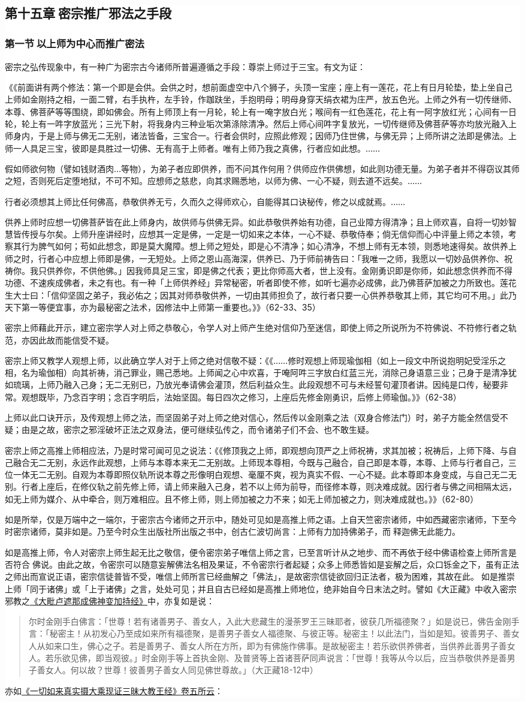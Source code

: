 

## 第十五章 密宗推广邪法之手段

### 第一节 以上师为中心而推广密法

密宗之弘传现象中，有一种广为密宗古今诸师所普遍遵循之手段：尊崇上师过于三宝。有文为证：

《《前面讲有两个修法：第一个即是会供。会供之时，想前面虚空中八个狮子，头顶一宝座；座上有一莲花，花上有日月轮垫，垫上坐自己上师如金刚持之相，一面二臂，右手执杵，左手铃，作跏趺坐，手抱明母；明母身穿天绢衣裙为庄严，放五色光。上师之外有一切传继师、本尊、佛菩萨等等围绕，即如佛会。所有上师顶上有一月轮，轮上有一唵字放白光；喉间有一红色莲花，花上有一阿字放红光；心间有一日轮，轮上有一吽字放蓝光；三光下射，将我身内三种业垢次第涤除清净。然后上师心间吽字复放光，一切传继师及佛菩萨等亦均放光融入上师身内，于是上师与佛无二无别，诸法皆备，三宝合一。行者会供时，应照此修观；因师乃住世佛，与佛无异；上师所讲之法即是佛法。上师一人具足三宝，彼即是具胜过一切佛、无有高于上师者。唯有上师乃我之真佛，行者应如此想。……

假如师欲何物（譬如钱财酒肉…等物），为弟子者应即供养，而不问其作何用？供师应作供佛想，如此则功德无量。为弟子者并不得窃议其师之短，否则死后定堕地狱，不可不知。应想师之慈悲，向其求赐悉地，以师为佛、一心不疑，则去道不远矣。……

行者必须想其上师比任何佛高，恭敬供养无亏，久而久之得师欢心，自能得其口诀秘传，修之以成就焉。……

供养上师时应想一切佛菩萨皆在此上师身内，故供师与供佛无异。如此恭敬供养始有功德，自己业障方得清净；且上师欢喜，自将一切妙智慧皆传授与尔矣。上师升座讲经时，应想其一定是佛，一定是一切如来之本体，一心不疑、恭敬侍奉；倘无信仰而心中评量上师之本领，考察其行为脾气如何；苟如此想念，即是莫大魔障。想上师之短处，即是心不清净；如心清净，不想上师有无本领，则悉地速得矣。故供养上师之时，行者心中应想上师即是佛，一无短处。上师之恩山高海深，供养已、乃于师前祷告曰：「我唯一之师，我愿以一切妙品供养你、祝祷你。我只供养你，不供他佛。」因我师具足三宝，即是佛之代表；更比你师高大者，世上没有。金刚勇识即是你师，如此想念供养而不得功德、不速疾成佛者，未之有也。有一种「上师供养经」异常秘密，听者即使不修，如听七遍亦必成佛，此乃佛菩萨加被之力所致也。莲花生大士曰：「信仰坚固之弟子，我必佑之；因其对师恭敬供养，一切由其师担负了，故行者只要一心供养恭敬其上师，其它均可不用。」此乃天下第一等便宜事，亦为最秘密之法术，因修法中上师第一重要也。》》（62-33、35）

密宗上师藉此开示，建立密宗学人对上师之恭敬心，令学人对上师产生绝对信仰乃至迷信，即使上师之所说所为不符佛说、不符修行者之轨范，亦因此故而能信受不疑。

密宗上师又教学人观想上师，以此确立学人对于上师之绝对信敬不疑：《《……修时观想上师现瑜伽相（如上一段文中所说抱明妃受淫乐之相，名为瑜伽相）向其祈祷，消己罪业，赐己悉地。上师闻之心中欢喜，于唵阿吽三字放白红蓝三光，消除己身语意三业；己身于是清净犹如琉璃，上师乃融入己身；无二无别已，乃放光奉请佛会灌顶，然后利益众生。此段观想不可与未经誓句灌顶者讲。因纯是口传，秘要非常。观想既毕，乃念百字明；念百字明后，法始坚固。每日四次之修习，上座后先修金刚勇识，后修上师瑜伽。》》（62-38）

上师以此口诀开示，及传观想上师之法，而坚固弟子对上师之绝对信心，然后传以金刚乘之法（双身合修法门）时，弟子方能全然信受不疑；由是之故，密宗之邪淫破坏正法之双身法，便可继续弘传之，而令诸弟子们不会、也不敢生疑。

密宗上师之高推上师相应法，乃是时常可闻可见之说法：《《修顶我之上师，即观想向顶严之上师祝祷，求其加被；祝祷后，上师下降、与自己融合无二无别，永远作此观想，上师与本尊本来无二无别故。上师现本尊相，今既与己融合，自己即是本尊，本尊、上师与行者自己，三位一体无二无别。自观为本尊即照仪轨所说本尊之形像明白观想、毫厘不爽，视为真实不假、一心不疑。此本尊即本身变成，与自己无二无别。行者上座后，在修仪轨之前先修上师，请上师来融入己身，若不以上师为前导，而径修本尊，则决难成就。因行者与佛之间相隔太远，如无上师为媒介、从中牵合，则万难相应。且不修上师，则上师加被之力不来；如无上师加被之力，则决难成就也。》》（62-80）

如是所举，仅是万端中之一端尔，于密宗古今诸师之开示中，随处可见如是高推上师之语。上自天竺密宗诸师，中如西藏密宗诸师，下至今时密宗诸师，莫非如是。乃至今时众生出版社所出版之书中，创古仁波切尚言：上师有力加持佛弟子，而 释迦佛无此能力。

如是高推上师，令人对密宗上师生起无比之敬信，便令密宗弟子唯信上师之言，已至言听计从之地步、而不再依于经中佛语检查上师所言是否符合 佛说。由此之故，令密宗可以随意妄解佛法名相及果证，不令密宗行者起疑；众多上师悉皆如是妄解之后，众口铄金之下，虽有正法之师出而宣说正语，密宗信徒普皆不受，唯信上师所言已经曲解之「佛法」，是故密宗信徒欲回归正法者，极为困难，其故在此。
如是推崇上师「同于诸佛」或「上于诸佛」之言，处处可见；并且自古已经如是高推上师地位，绝非始自今日末法之时。譬如《大正藏》中收入密宗邪教之[《大毗卢遮那成佛神变加持经》](https://github.com/gwsice/buddhism/blob/master/%E5%AF%86%E6%95%99/%E6%8C%81%E6%98%8E%20%E7%9C%9F%E8%A8%80/%E5%A4%A7%E6%97%A5%E7%BB%8F/%E5%A4%A7%E6%AF%97%E5%8D%A2%E9%81%AE%E9%82%A3%E6%88%90%E4%BD%9B%E7%A5%9E%E5%8F%98%E5%8A%A0%E6%8C%81%E7%BB%8F/2.md#da-man-tuo-luo-wang-san-mei-ye)中，亦复如是说：

> 尔时金刚手白佛言：「世尊！若有诸善男子、善女人，入此大悲藏生的漫荼罗王三昧耶者，彼获几所福德聚？」如是说已，佛告金刚手言：「秘密主！从初发心乃至成如来所有福德聚，是善男子善女人福德聚、与彼正等。秘密主！以此法门，当如是知。彼善男子、善女人从如来口生，佛心之子。若是善男子、善女人所在方所，即为有佛施作佛事。是故秘密主！若乐欲供养佛者，当供养此善男子善女人。若乐欲见佛，即当观彼。」时金刚手等上首执金刚、及普贤等上首诸菩萨同声说言：「世尊！我等从今以后，应当恭敬供养是善男子善女人。何以故？世尊！彼善男子善女人同见佛世尊故。」（大正藏18-12中）

亦如[《一切如来真实摄大乘现证三昧大教王经》卷五所云](https://github.com/gwsice/buddhism/blob/master/%E5%AF%86%E6%95%99/%E7%91%9C%E4%BC%BD/%E9%87%91%E5%88%9A%E9%A1%B6%E7%BB%8F/%E4%BD%9B%E8%AF%B4%E4%B8%80%E5%88%87%E5%A6%82%E6%9D%A5%E7%9C%9F%E5%AE%9E%E6%91%84%E5%A4%A7%E4%B9%98%E7%8E%B0%E8%AF%81%E4%B8%89%E6%98%A7%E5%A4%A7%E6%95%99%E7%8E%8B%E7%BB%8F/05.md#xiang-wo-tong-jin-gang-shou)：
